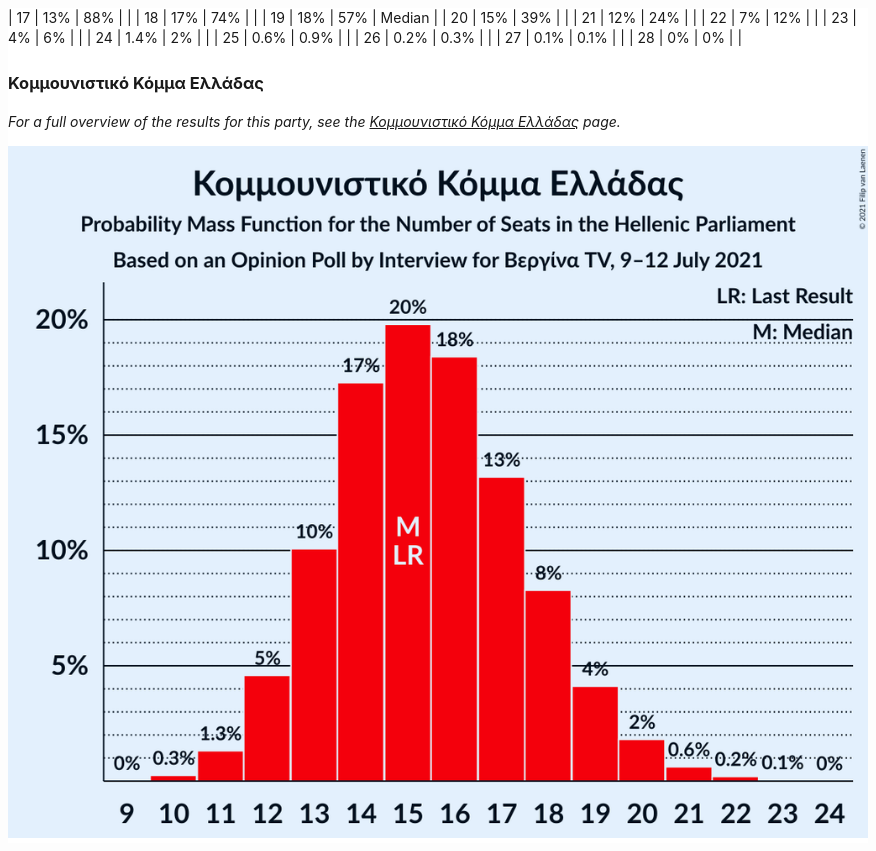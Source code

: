 | 17 | 13% | 88% |  |
| 18 | 17% | 74% |  |
| 19 | 18% | 57% | Median |
| 20 | 15% | 39% |  |
| 21 | 12% | 24% |  |
| 22 | 7% | 12% |  |
| 23 | 4% | 6% |  |
| 24 | 1.4% | 2% |  |
| 25 | 0.6% | 0.9% |  |
| 26 | 0.2% | 0.3% |  |
| 27 | 0.1% | 0.1% |  |
| 28 | 0% | 0% |  |

### Κομμουνιστικό Κόμμα Ελλάδας

*For a full overview of the results for this party, see the [Κομμουνιστικό Κόμμα Ελλάδας](party-κομμουνιστικόκόμμαελλάδας.html) page.*

![Graph with seats probability mass function not yet produced](2021-07-12-Interview-seats-pmf-κομμουνιστικόκόμμαελλάδας.png "Seats Probability Mass Function")
